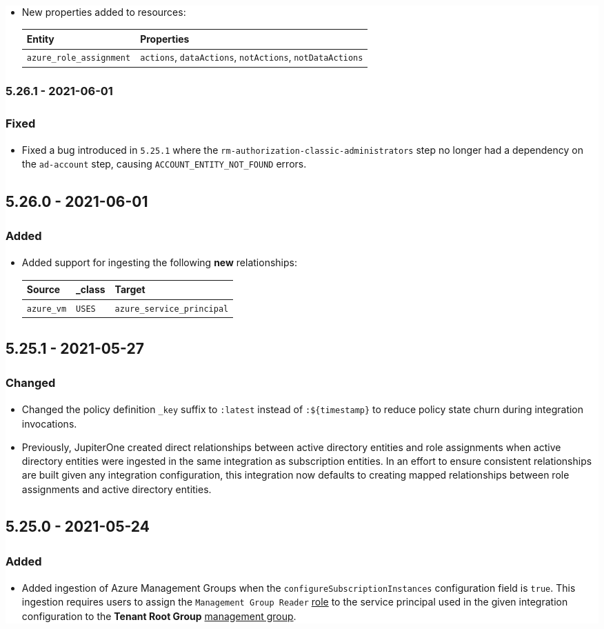 - New properties added to resources:

  | Entity                  | Properties                                               |
  | ----------------------- | -------------------------------------------------------- |
  | `azure_role_assignment` | `actions`, `dataActions`, `notActions`, `notDataActions` |

### 5.26.1 - 2021-06-01

### Fixed

- Fixed a bug introduced in `5.25.1` where the
  `rm-authorization-classic-administrators` step no longer had a dependency on
  the `ad-account` step, causing `ACCOUNT_ENTITY_NOT_FOUND` errors.

## 5.26.0 - 2021-06-01

### Added

- Added support for ingesting the following **new** relationships:

  | Source     | \_class | Target                    |
  | ---------- | ------- | ------------------------- |
  | `azure_vm` | `USES`  | `azure_service_principal` |

## 5.25.1 - 2021-05-27

### Changed

- Changed the policy definition `_key` suffix to `:latest` instead of
  `:${timestamp}` to reduce policy state churn during integration invocations.

- Previously, JupiterOne created direct relationships between active directory
  entities and role assignments when active directory entities were ingested in
  the same integration as subscription entities. In an effort to ensure
  consistent relationships are built given any integration configuration, this
  integration now defaults to creating mapped relationships between role
  assignments and active directory entities.

## 5.25.0 - 2021-05-24

### Added

- Added ingestion of Azure Management Groups when the
  `configureSubscriptionInstances` configuration field is `true`. This ingestion
  requires users to assign the `Management Group Reader`
  [role](https://docs.microsoft.com/en-us/azure/role-based-access-control/built-in-roles#management-group-reader)
  to the service principal used in the given integration configuration to the
  **Tenant Root Group**
  [management group](https://docs.microsoft.com/en-us/azure/governance/management-groups/overview#root-management-group-for-each-directory).
